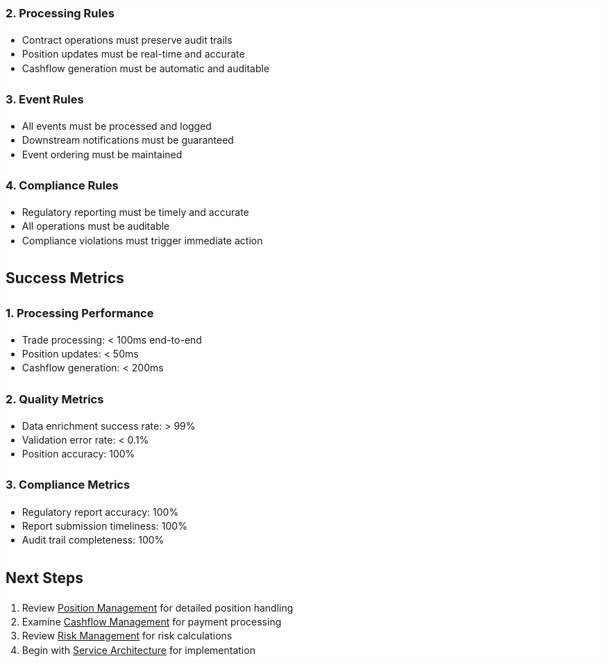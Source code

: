 ### 2. Processing Rules
- Contract operations must preserve audit trails
- Position updates must be real-time and accurate
- Cashflow generation must be automatic and auditable

### 3. Event Rules
- All events must be processed and logged
- Downstream notifications must be guaranteed
- Event ordering must be maintained

### 4. Compliance Rules
- Regulatory reporting must be timely and accurate
- All operations must be auditable
- Compliance violations must trigger immediate action

## Success Metrics

### 1. Processing Performance
- Trade processing: < 100ms end-to-end
- Position updates: < 50ms
- Cashflow generation: < 200ms

### 2. Quality Metrics
- Data enrichment success rate: > 99%
- Validation error rate: < 0.1%
- Position accuracy: 100%

### 3. Compliance Metrics
- Regulatory report accuracy: 100%
- Report submission timeliness: 100%
- Audit trail completeness: 100%

## Next Steps
1. Review [Position Management](position-management.md) for detailed position handling
2. Examine [Cashflow Management](cashflow-management.md) for payment processing
3. Review [Risk Management](risk-management.md) for risk calculations
4. Begin with [Service Architecture](../microservices/service-architecture.md) for implementation
